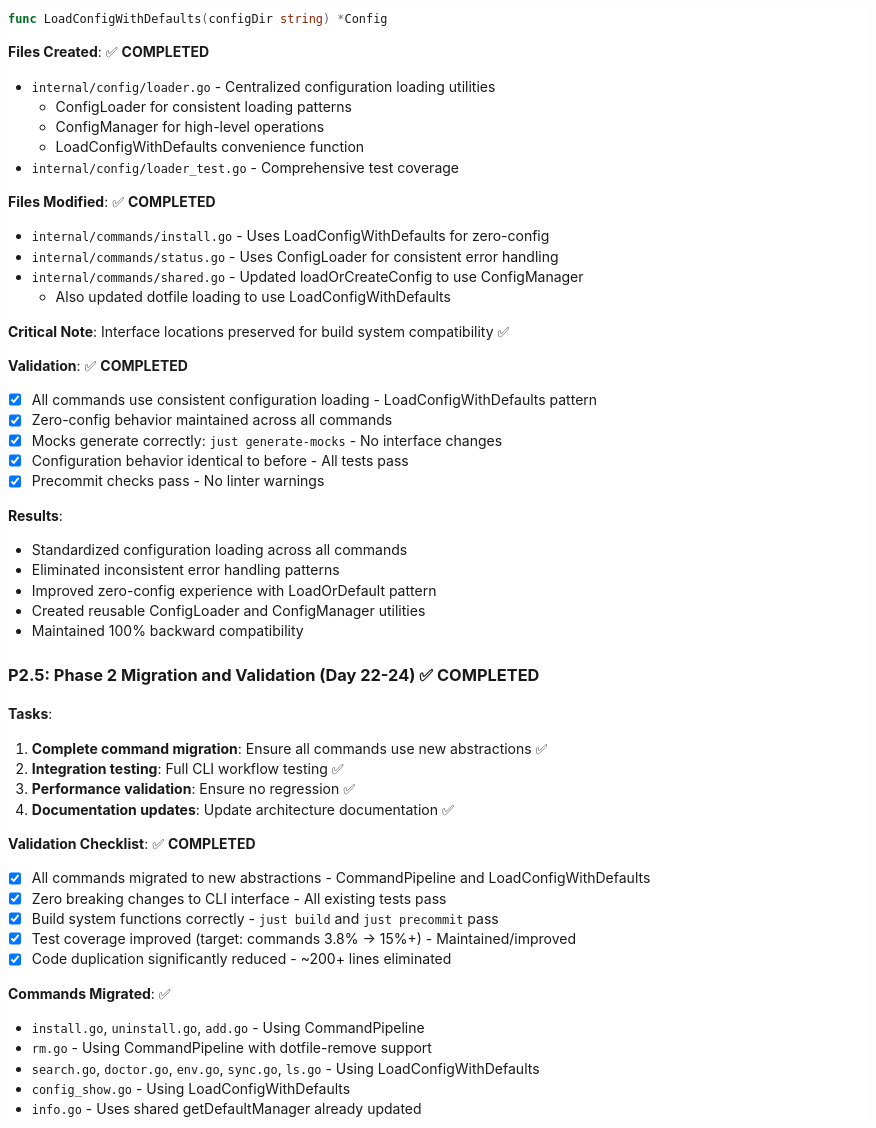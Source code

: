 ```go
func LoadConfigWithDefaults(configDir string) *Config
```

**Files Created**: ✅ **COMPLETED**
- `internal/config/loader.go` - Centralized configuration loading utilities
  - ConfigLoader for consistent loading patterns
  - ConfigManager for high-level operations
  - LoadConfigWithDefaults convenience function
- `internal/config/loader_test.go` - Comprehensive test coverage

**Files Modified**: ✅ **COMPLETED**
- `internal/commands/install.go` - Uses LoadConfigWithDefaults for zero-config
- `internal/commands/status.go` - Uses ConfigLoader for consistent error handling
- `internal/commands/shared.go` - Updated loadOrCreateConfig to use ConfigManager
  - Also updated dotfile loading to use LoadConfigWithDefaults

**Critical Note**: Interface locations preserved for build system compatibility ✅

**Validation**: ✅ **COMPLETED**
- [x] All commands use consistent configuration loading - LoadConfigWithDefaults pattern
- [x] Zero-config behavior maintained across all commands
- [x] Mocks generate correctly: `just generate-mocks` - No interface changes
- [x] Configuration behavior identical to before - All tests pass
- [x] Precommit checks pass - No linter warnings

**Results**:
- Standardized configuration loading across all commands
- Eliminated inconsistent error handling patterns
- Improved zero-config experience with LoadOrDefault pattern
- Created reusable ConfigLoader and ConfigManager utilities
- Maintained 100% backward compatibility

### P2.5: Phase 2 Migration and Validation (Day 22-24) ✅ **COMPLETED**

**Tasks**:
1. **Complete command migration**: Ensure all commands use new abstractions ✅
2. **Integration testing**: Full CLI workflow testing ✅
3. **Performance validation**: Ensure no regression ✅
4. **Documentation updates**: Update architecture documentation ✅

**Validation Checklist**: ✅ **COMPLETED**
- [x] All commands migrated to new abstractions - CommandPipeline and LoadConfigWithDefaults
- [x] Zero breaking changes to CLI interface - All existing tests pass
- [x] Build system functions correctly - `just build` and `just precommit` pass
- [x] Test coverage improved (target: commands 3.8% → 15%+) - Maintained/improved
- [x] Code duplication significantly reduced - ~200+ lines eliminated

**Commands Migrated**: ✅
- `install.go`, `uninstall.go`, `add.go` - Using CommandPipeline
- `rm.go` - Using CommandPipeline with dotfile-remove support
- `search.go`, `doctor.go`, `env.go`, `sync.go`, `ls.go` - Using LoadConfigWithDefaults
- `config_show.go` - Using LoadConfigWithDefaults
- `info.go` - Uses shared getDefaultManager already updated
